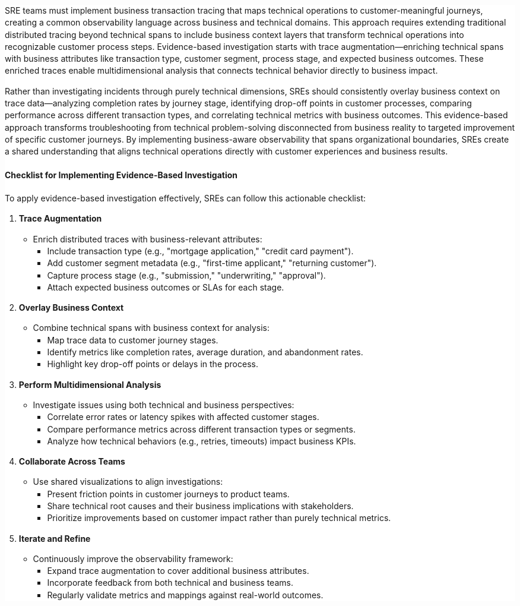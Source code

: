 SRE teams must implement business transaction tracing that maps technical operations to customer-meaningful journeys, creating a common observability language across business and technical domains. This approach requires extending traditional distributed tracing beyond technical spans to include business context layers that transform technical operations into recognizable customer process steps. Evidence-based investigation starts with trace augmentation—enriching technical spans with business attributes like transaction type, customer segment, process stage, and expected business outcomes. These enriched traces enable multidimensional analysis that connects technical behavior directly to business impact.

Rather than investigating incidents through purely technical dimensions, SREs should consistently overlay business context on trace data—analyzing completion rates by journey stage, identifying drop-off points in customer processes, comparing performance across different transaction types, and correlating technical metrics with business outcomes. This evidence-based approach transforms troubleshooting from technical problem-solving disconnected from business reality to targeted improvement of specific customer journeys. By implementing business-aware observability that spans organizational boundaries, SREs create a shared understanding that aligns technical operations directly with customer experiences and business results.

#### Checklist for Implementing Evidence-Based Investigation

To apply evidence-based investigation effectively, SREs can follow this actionable checklist:

1. **Trace Augmentation**

   - Enrich distributed traces with business-relevant attributes:
     - Include transaction type (e.g., "mortgage application," "credit card payment").
     - Add customer segment metadata (e.g., "first-time applicant," "returning customer").
     - Capture process stage (e.g., "submission," "underwriting," "approval").
     - Attach expected business outcomes or SLAs for each stage.

2. **Overlay Business Context**

   - Combine technical spans with business context for analysis:
     - Map trace data to customer journey stages.
     - Identify metrics like completion rates, average duration, and abandonment rates.
     - Highlight key drop-off points or delays in the process.

3. **Perform Multidimensional Analysis**

   - Investigate issues using both technical and business perspectives:
     - Correlate error rates or latency spikes with affected customer stages.
     - Compare performance metrics across different transaction types or segments.
     - Analyze how technical behaviors (e.g., retries, timeouts) impact business KPIs.

4. **Collaborate Across Teams**

   - Use shared visualizations to align investigations:
     - Present friction points in customer journeys to product teams.
     - Share technical root causes and their business implications with stakeholders.
     - Prioritize improvements based on customer impact rather than purely technical metrics.

5. **Iterate and Refine**

   - Continuously improve the observability framework:
     - Expand trace augmentation to cover additional business attributes.
     - Incorporate feedback from both technical and business teams.
     - Regularly validate metrics and mappings against real-world outcomes.

